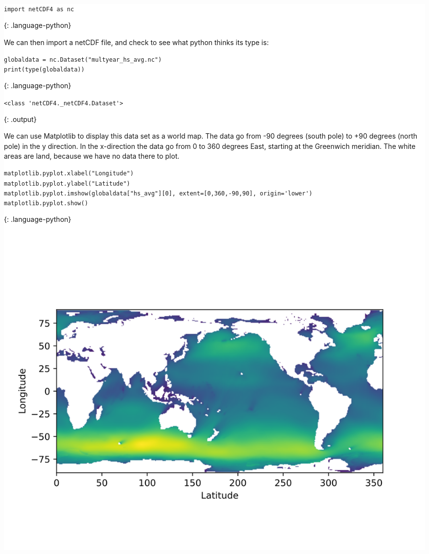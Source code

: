 ~~~
import netCDF4 as nc
~~~
{: .language-python}

We can then import a netCDF file, and check to see what python thinks its type is:

~~~
globaldata = nc.Dataset("multyear_hs_avg.nc")
print(type(globaldata))
~~~
{: .language-python}

~~~
<class 'netCDF4._netCDF4.Dataset'>
~~~
{: .output}

We can use Matplotlib to display this data set as a world map. The data go from -90 degrees (south pole) to +90 degrees (north pole) in the y direction. In the x-direction the data go from 0 to 360 degrees East, starting at the Greenwich meridian. The white areas are land, because we have no data there to plot.

~~~
matplotlib.pyplot.xlabel("Longitude")
matplotlib.pyplot.ylabel("Latitude")
matplotlib.pyplot.imshow(globaldata["hs_avg"][0], extent=[0,360,-90,90], origin='lower')
matplotlib.pyplot.show()
~~~
{: .language-python}

![Global surface waveheight](../fig/global_surfaceu.svg)
